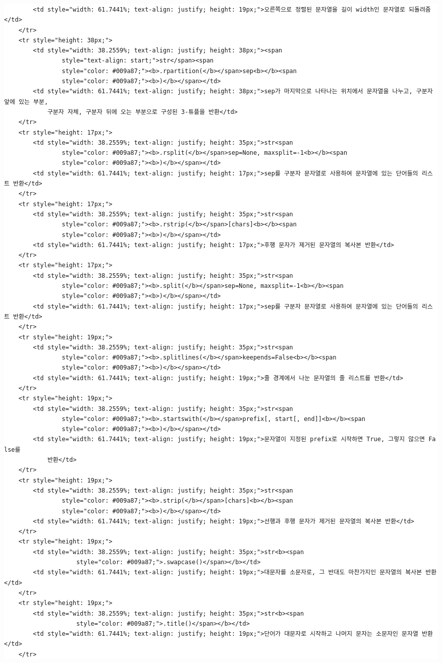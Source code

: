             <td style="width: 61.7441%; text-align: justify; height: 19px;">오른쪽으로 정렬된 문자열을 길이 width인 문자열로 되돌려줌</td>
        </tr>
        <tr style="height: 38px;">
            <td style="width: 38.2559%; text-align: justify; height: 38px;"><span
                    style="text-align: start;">str</span><span
                    style="color: #009a87;"><b>.rpartition(</b></span>sep<b></b><span
                    style="color: #009a87;"><b>)</b></span></td>
            <td style="width: 61.7441%; text-align: justify; height: 38px;">sep가 마지막으로 나타나는 위치에서 문자열을 나누고, 구분자 앞에 있는 부분,
                구분자 자체, 구분자 뒤에 오는 부분으로 구성된 3-튜플을 반환</td>
        </tr>
        <tr style="height: 17px;">
            <td style="width: 38.2559%; text-align: justify; height: 35px;">str<span
                    style="color: #009a87;"><b>.rsplit(</b></span>sep=None, maxsplit=-1<b></b><span
                    style="color: #009a87;"><b>)</b></span></td>
            <td style="width: 61.7441%; text-align: justify; height: 17px;">sep를 구분자 문자열로 사용하여 문자열에 있는 단어들의 리스트 반환</td>
        </tr>
        <tr style="height: 17px;">
            <td style="width: 38.2559%; text-align: justify; height: 35px;">str<span
                    style="color: #009a87;"><b>.rstrip(</b></span>[chars]<b></b><span
                    style="color: #009a87;"><b>)</b></span></td>
            <td style="width: 61.7441%; text-align: justify; height: 17px;">후행 문자가 제거된 문자열의 복사본 반환</td>
        </tr>
        <tr style="height: 17px;">
            <td style="width: 38.2559%; text-align: justify; height: 35px;">str<span
                    style="color: #009a87;"><b>.split(</b></span>sep=None, maxsplit=-1<b></b><span
                    style="color: #009a87;"><b>)</b></span></td>
            <td style="width: 61.7441%; text-align: justify; height: 17px;">sep를 구분자 문자열로 사용하여 문자열에 있는 단어들의 리스트 반환</td>
        </tr>
        <tr style="height: 19px;">
            <td style="width: 38.2559%; text-align: justify; height: 35px;">str<span
                    style="color: #009a87;"><b>.splitlines(</b></span>keepends=False<b></b><span
                    style="color: #009a87;"><b>)</b></span></td>
            <td style="width: 61.7441%; text-align: justify; height: 19px;">줄 경계에서 나눈 문자열의 줄 리스트를 반환</td>
        </tr>
        <tr style="height: 19px;">
            <td style="width: 38.2559%; text-align: justify; height: 35px;">str<span
                    style="color: #009a87;"><b>.startswith(</b></span>prefix[, start[, end]]<b></b><span
                    style="color: #009a87;"><b>)</b></span></td>
            <td style="width: 61.7441%; text-align: justify; height: 19px;">문자열이 지정된 prefix로 시작하면 True, 그렇지 않으면 False를
                반환</td>
        </tr>
        <tr style="height: 19px;">
            <td style="width: 38.2559%; text-align: justify; height: 35px;">str<span
                    style="color: #009a87;"><b>.strip(</b></span>[chars]<b></b><span
                    style="color: #009a87;"><b>)</b></span></td>
            <td style="width: 61.7441%; text-align: justify; height: 19px;">선행과 후행 문자가 제거된 문자열의 복사본 반환</td>
        </tr>
        <tr style="height: 19px;">
            <td style="width: 38.2559%; text-align: justify; height: 35px;">str<b><span
                        style="color: #009a87;">.swapcase()</span></b></td>
            <td style="width: 61.7441%; text-align: justify; height: 19px;">대문자를 소문자로, 그 반대도 마찬가지인 문자열의 복사본 반환</td>
        </tr>
        <tr style="height: 19px;">
            <td style="width: 38.2559%; text-align: justify; height: 35px;">str<b><span
                        style="color: #009a87;">.title()</span></b></td>
            <td style="width: 61.7441%; text-align: justify; height: 19px;">단어가 대문자로 시작하고 나머지 문자는 소문자인 문자열 반환</td>
        </tr>